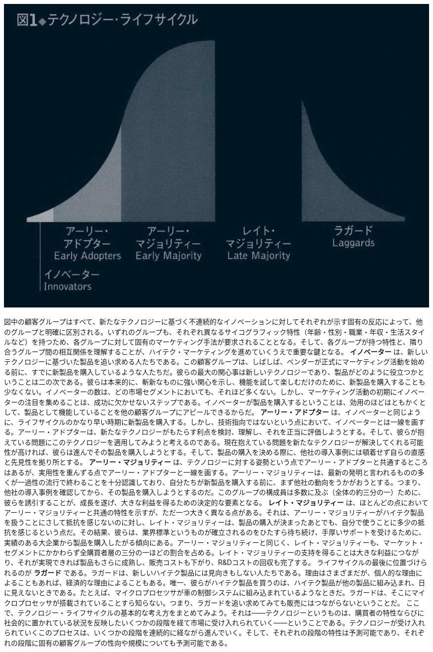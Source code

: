 ![図1. テクノロジー・ライフサイクル](../fig/キャズム/1.png "図1. テクノロジー・ライフサイクル")

図中の顧客グループはすべて、新たなテクノロジーに基づく不連続的なイノベーションに対してそれぞれが示す固有の反応によって、他のグループと明確に区別される。いずれのグループも、それぞれ異なるサイコグラフィック特性（年齢・性別・職業・年収・生活スタイルなど）を持つため、各グループに対して固有のマーケティング手法が要求されることとなる。そして、各グループが持つ特性と、隣り合うグループ間の相互関係を理解することが、ハイテク・マーケティングを進めていくうえで重要な鍵となる。
**イノベーター** は、新しいテクノロジーに基づいた製品を追い求める人たちである。この顧客グループは、しばしば、ベンダーが正式にマーケティング活動を始める前に、すでに新製品を購入しているような人たちだ。彼らの最大の関心事は新しいテクノロジーであり、製品がどのように役立つかということは二の次である。彼らは本来的に、斬新なものに強い関心を示し、機能を試して楽しむだけのために、新製品を購入することも少なくない。イノベーターの数は、どの市場セグメントにおいても、それほど多くない。しかし、マーケティング活動の初期にイノベーターの注目を集めることは、成功に欠かせないステップである。イノベーターが製品を購入するということは、効用のほどはともかくとして、製品として機能していることを他の顧客グループにアピールできるからだ。
**アーリー・アドプター** は、イノベーターと同じように、ライフサイクルのかなり早い時期に新製品を購入する。しかし、技術指向ではないという点において、イノベーターとは一線を画する。アーリー・アドプターは、新たなテクノロジーがもたらす利点を検討、理解し、それを正当に評価しようとする。そして、彼らが抱えている問題にこのテクノロジーを適用してみようと考えるのである。現在抱えている問題を新たなテクノロジーが解決してくれる可能性が高ければ、彼らは進んでその製品を購入しようとする。そして、製品の購入を決める際に、他社の導入事例には頓着せず自らの直感と先見性を拠り所とする。
**アーリー・マジョリティー** は、テクノロジーに対する姿勢という点でアーリー・アドプターと共通するところはあるが、実用性を重んずる点でアーリー・アドプターと一線を画する。アーリー・マジョリティーは、最新の発明と言われるものの多くが一過性の流行で終わることを十分認識しており、自分たちが新製品を購入する前に、まず他社の動向をうかがおうとする。つまり、他社の導入事例を確認してから、その製品を購入しようとするのだ。このグループの構成員は多数に及ぶ（全体の約三分の一）ために、彼らを誘引することが、成長を遂げ、大きな利益を得るための決定的な要素となる。
**レイト・マジョリティー** は、ほとんどの点においてアーリー・マジョリティーと共通の特性を示すが、ただ一つ大きく異なる点がある。それは、アーリー・マジョリティーがハイテク製品を扱うことにさして抵抗を感じないのに対し、レイト・マジョリティーは、製品の購入が決まったあとでも、自分で使うことに多少の抵抗を感じるという点だ。その結果、彼らは、業界標準というものが確立されるのをひたすら待ち続け、手厚いサポートを受けるために、実績のある大企業から製品を購入したがる傾向にある。アーリー・マジョリティーと同じく、レイト・マジョリティーも、マーケット・セグメントにかかわらず全購買者層の三分の一ほどの割合を占める。レイト・マジョリティーの支持を得ることは大きな利益につながり、それが実現できれば製品もさらに成熟し、販売コストも下がり、R&Dコストの回収も完了する。
ライフサイクルの最後に位置づけられるのが **ラガード** である。ラガードは、新しいハイテク製品には見向きもしない人たちである。理由はさまざまだが、個人的な理由によることもあれば、経済的な理由によることもある。唯一、彼らがハイテク製品を買うのは、ハイテク製品が他の製品に組み込まれ、日に見えないときである。たとえば、マイクロプロセツサが車の制御システムに組み込まれているようなときだ。ラガードは、そこにマイクロプロセッサが搭載されていることすら知らない。つまり、ラガードを追い求めてみても販売にはつながらないということだ。
ここで、テクノロジー・ライフサイクルの基本的な考え方をまとめてみよう。それは――テクノロジーというものは、購買者の特性ならびに社会的に置かれている状況を反映したいくつかの段階を経て市場に受け入れられていく――ということである。テクノロジーが受け入れられていくこのプロセスは、いくつかの段階を連続的に経ながら進んでいく。そして、それぞれの段階の特性は予測可能であり、それぞれの段階に固有の顧客グループの性向や規模についても予測可能である。

